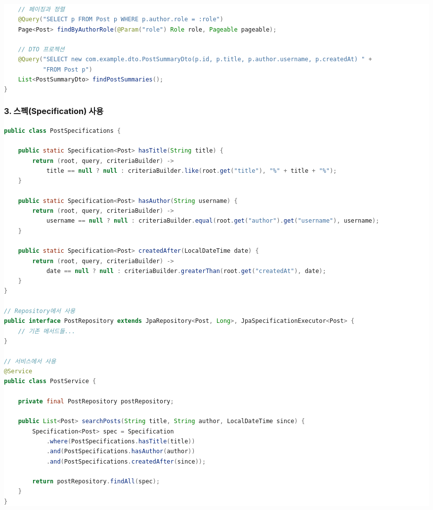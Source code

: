 ```java
    // 페이징과 정렬
    @Query("SELECT p FROM Post p WHERE p.author.role = :role")
    Page<Post> findByAuthorRole(@Param("role") Role role, Pageable pageable);
    
    // DTO 프로젝션
    @Query("SELECT new com.example.dto.PostSummaryDto(p.id, p.title, p.author.username, p.createdAt) " +
           "FROM Post p")
    List<PostSummaryDto> findPostSummaries();
}
```

### 3. 스펙(Specification) 사용

```java
public class PostSpecifications {
    
    public static Specification<Post> hasTitle(String title) {
        return (root, query, criteriaBuilder) ->
            title == null ? null : criteriaBuilder.like(root.get("title"), "%" + title + "%");
    }
    
    public static Specification<Post> hasAuthor(String username) {
        return (root, query, criteriaBuilder) ->
            username == null ? null : criteriaBuilder.equal(root.get("author").get("username"), username);
    }
    
    public static Specification<Post> createdAfter(LocalDateTime date) {
        return (root, query, criteriaBuilder) ->
            date == null ? null : criteriaBuilder.greaterThan(root.get("createdAt"), date);
    }
}

// Repository에서 사용
public interface PostRepository extends JpaRepository<Post, Long>, JpaSpecificationExecutor<Post> {
    // 기존 메서드들...
}

// 서비스에서 사용
@Service
public class PostService {
    
    private final PostRepository postRepository;
    
    public List<Post> searchPosts(String title, String author, LocalDateTime since) {
        Specification<Post> spec = Specification
            .where(PostSpecifications.hasTitle(title))
            .and(PostSpecifications.hasAuthor(author))
            .and(PostSpecifications.createdAfter(since));
            
        return postRepository.findAll(spec);
    }
}
```
